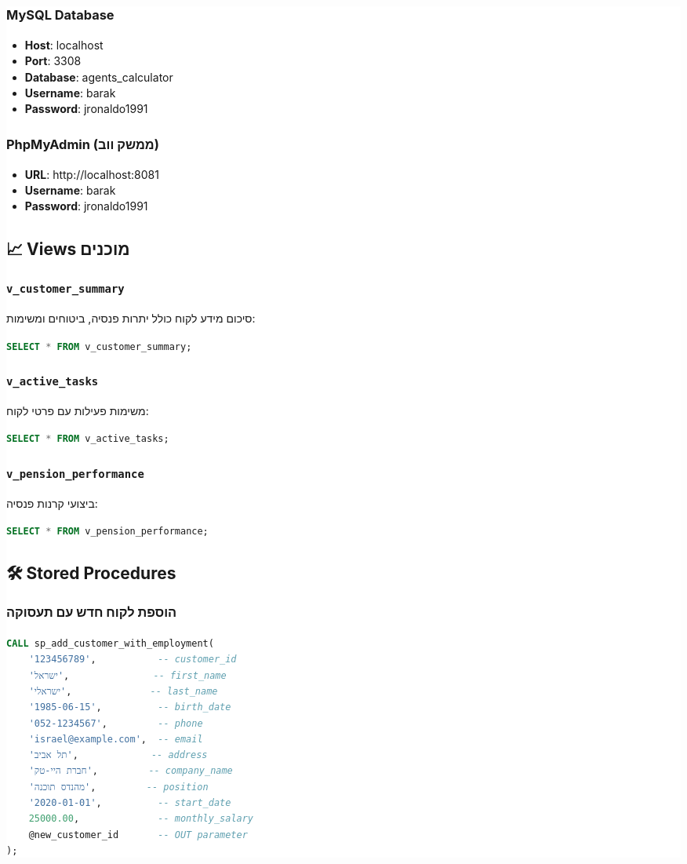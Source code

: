 ### MySQL Database
- **Host**: localhost
- **Port**: 3308
- **Database**: agents_calculator
- **Username**: barak
- **Password**: jronaldo1991

### PhpMyAdmin (ממשק ווב)
- **URL**: http://localhost:8081
- **Username**: barak
- **Password**: jronaldo1991

## 📈 Views מוכנים

### `v_customer_summary`
סיכום מידע לקוח כולל יתרות פנסיה, ביטוחים ומשימות:
```sql
SELECT * FROM v_customer_summary;
```

### `v_active_tasks`
משימות פעילות עם פרטי לקוח:
```sql
SELECT * FROM v_active_tasks;
```

### `v_pension_performance`
ביצועי קרנות פנסיה:
```sql
SELECT * FROM v_pension_performance;
```

## 🛠️ Stored Procedures

### הוספת לקוח חדש עם תעסוקה
```sql
CALL sp_add_customer_with_employment(
    '123456789',           -- customer_id
    'ישראל',               -- first_name
    'ישראלי',              -- last_name
    '1985-06-15',          -- birth_date
    '052-1234567',         -- phone
    'israel@example.com',  -- email
    'תל אביב',             -- address
    'חברת היי-טק',         -- company_name
    'מהנדס תוכנה',         -- position
    '2020-01-01',          -- start_date
    25000.00,              -- monthly_salary
    @new_customer_id       -- OUT parameter
);
```

